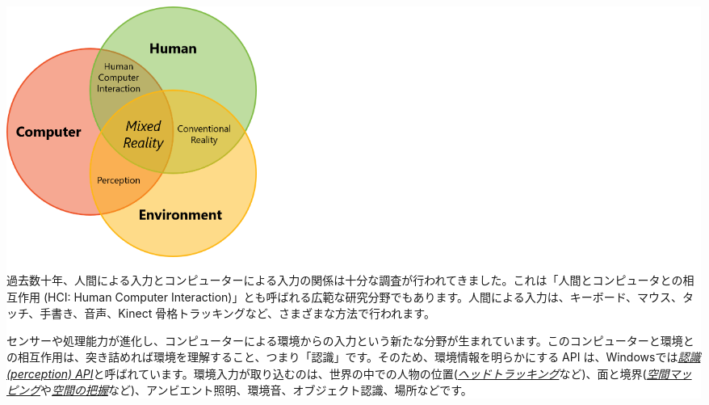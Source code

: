 <img src="media/Mixed reality/image1.png" width="310" height="310">

過去数十年、人間による入力とコンピューターによる入力の関係は十分な調査が行われてきました。これは「人間とコンピュータとの相互作用 (HCI: Human Computer Interaction)」とも呼ばれる広範な研究分野でもあります。人間による入力は、キーボード、マウス、タッチ、手書き、音声、Kinect 骨格トラッキングなど、さまざまな方法で行われます。

センサーや処理能力が進化し、コンピューターによる環境からの入力という新たな分野が生まれています。このコンピューターと環境との相互作用は、突き詰めれば環境を理解すること、つまり「認識」です。そのため、環境情報を明らかにする API は、Windowsでは[*認識 (perception) API*](https://docs.microsoft.com/ja-jp/uwp/api/Windows.Perception)と呼ばれています。環境入力が取り込むのは、世界の中での人物の位置([*ヘッドトラッキング*](https://developer.microsoft.com/ja-jp/windows/mixed-reality/coordinate_systems)など)、面と境界([*空間マッピング*](https://developer.microsoft.com/ja-jp/windows/mixed-reality/spatial_mapping)や[*空間の把握*](https://developer.microsoft.com/ja-jp/windows/mixed-reality/case_study_-_expanding_the_spatial_mapping_capabilities_of_hololens)など)、アンビエント照明、環境音、オブジェクト認識、場所などです。
